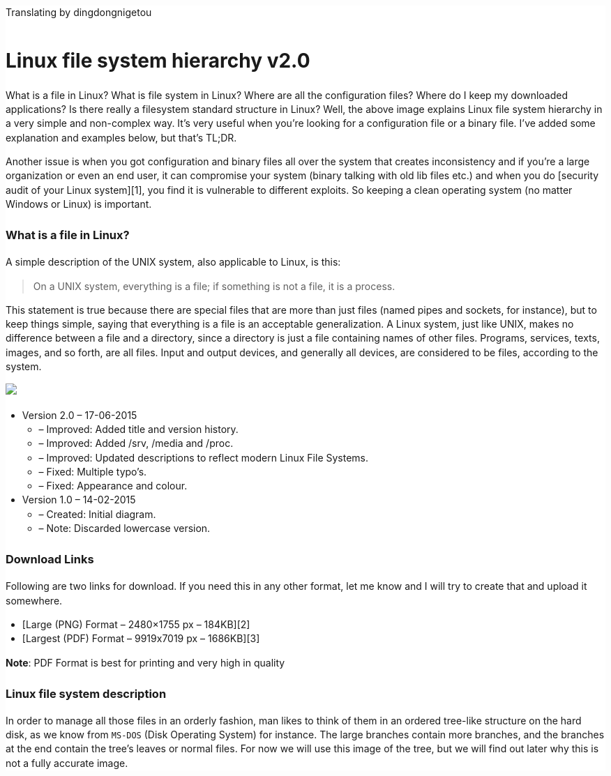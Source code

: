 
Translating by dingdongnigetou

Linux file system hierarchy v2.0
================================================================================
What is a file in Linux? What is file system in Linux? Where are all the configuration files? Where do I keep my downloaded applications? Is there really a filesystem standard structure in Linux? Well, the above image explains Linux file system hierarchy in a very simple and non-complex way. It’s very useful when you’re looking for a configuration file or a binary file. I’ve added some explanation and examples below, but that’s TL;DR.

Another issue is when you got configuration and binary files all over the system that creates inconsistency and if you’re a large organization or even an end user, it can compromise your system (binary talking with old lib files etc.) and when you do [security audit of your Linux system][1], you find it is vulnerable to different exploits. So keeping a clean operating system (no matter Windows or Linux) is important.

### What is a file in Linux? ###

A simple description of the UNIX system, also applicable to Linux, is this:

> On a UNIX system, everything is a file; if something is not a file, it is a process.

This statement is true because there are special files that are more than just files (named pipes and sockets, for instance), but to keep things simple, saying that everything is a file is an acceptable generalization. A Linux system, just like UNIX, makes no difference between a file and a directory, since a directory is just a file containing names of other files. Programs, services, texts, images, and so forth, are all files. Input and output devices, and generally all devices, are considered to be files, according to the system.

![](http://www.blackmoreops.com/wp-content/uploads/2015/06/Linux-file-system-hierarchy-v2.0-2480px-blackMORE-Ops.png)

- Version 2.0 – 17-06-2015
    - – Improved: Added title and version history.
    - – Improved: Added /srv, /media and /proc.
    - – Improved: Updated descriptions to reflect modern Linux File Systems.
    - – Fixed: Multiple typo’s.
    - – Fixed: Appearance and colour.
- Version 1.0 – 14-02-2015
    - – Created: Initial diagram.
    - – Note: Discarded lowercase version.

### Download Links ###

Following are two links for download. If you need this in any other format, let me know and I will try to create that and upload it somewhere.

- [Large (PNG) Format – 2480×1755 px – 184KB][2]
- [Largest (PDF) Format – 9919x7019 px – 1686KB][3]

**Note**: PDF Format is best for printing and very high in quality

### Linux file system description ###

In order to manage all those files in an orderly fashion, man likes to think of them in an ordered tree-like structure on the hard disk, as we know from `MS-DOS` (Disk Operating System) for instance. The large branches contain more branches, and the branches at the end contain the tree’s leaves or normal files. For now we will use this image of the tree, but we will find out later why this is not a fully accurate image.
